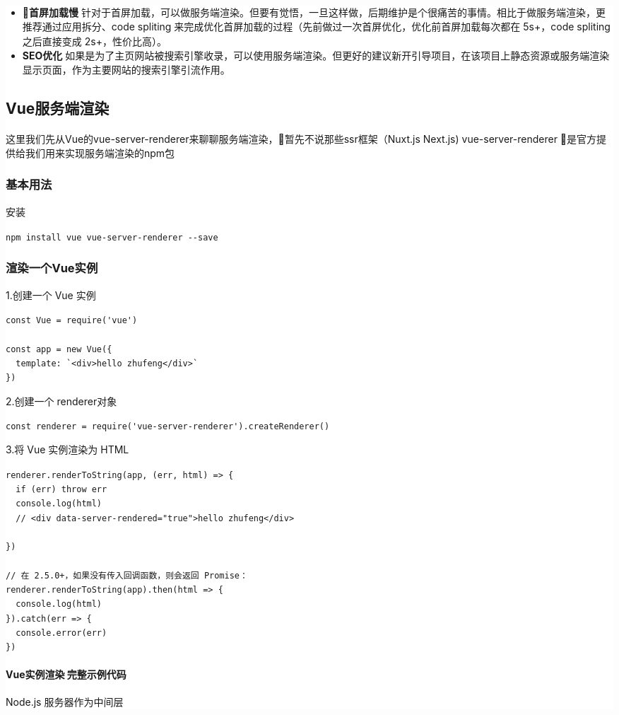  - **首屏加载慢**
针对于首屏加载，可以做服务端渲染。但要有觉悟，一旦这样做，后期维护是个很痛苦的事情。相比于做服务端渲染，更推荐通过应用拆分、code spliting 来完成优化首屏加载的过程（先前做过一次首屏优化，优化前首屏加载每次都在 5s+，code spliting 之后直接变成 2s+，性价比高）。
- **SEO优化**
如果是为了主页网站被搜索引擎收录，可以使用服务端渲染。但更好的建议新开引导项目，在该项目上静态资源或服务端渲染显示页面，作为主要网站的搜索引擎引流作用。

## Vue服务端渲染
 这里我们先从Vue的vue-server-renderer来聊聊服务端渲染，暂先不说那些ssr框架（Nuxt.js Next.js)
 vue-server-renderer 是官方提供给我们用来实现服务端渲染的npm包
### 基本用法
安装
```
npm install vue vue-server-renderer --save
```

### 渲染一个Vue实例

1.创建一个 Vue 实例

```
const Vue = require('vue')

const app = new Vue({
  template: `<div>hello zhufeng</div>`
})
```

2.创建一个 renderer对象

```
const renderer = require('vue-server-renderer').createRenderer()
```

3.将 Vue 实例渲染为 HTML

```
renderer.renderToString(app, (err, html) => {
  if (err) throw err
  console.log(html)
  // <div data-server-rendered="true">hello zhufeng</div>

})

// 在 2.5.0+，如果没有传入回调函数，则会返回 Promise：
renderer.renderToString(app).then(html => {
  console.log(html)
}).catch(err => {
  console.error(err)
})
```

#### Vue实例渲染 完整示例代码

Node.js 服务器作为中间层
